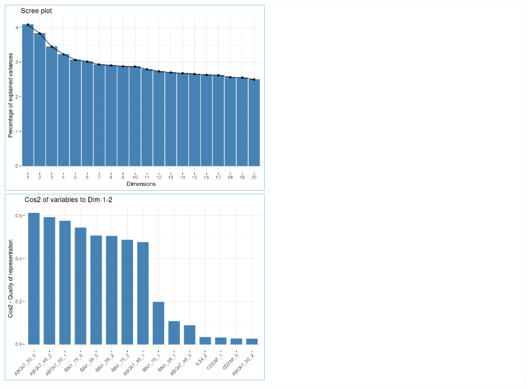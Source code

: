 <img src="ADvariants_MCA_files/figure-html/mca-1.png" width="50%" style="background-color: #9ecff7; padding:1px; display: inline-block;" /><img src="ADvariants_MCA_files/figure-html/mca-2.png" width="50%" style="background-color: #9ecff7; padding:1px; display: inline-block;" />